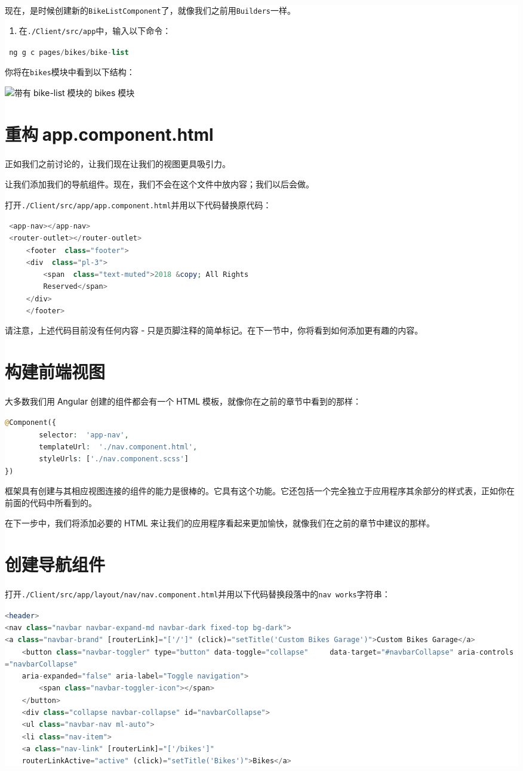 现在，是时候创建新的`BikeListComponent`了，就像我们之前用`Builders`一样。

1.  在`./Client/src/app`中，输入以下命令：

```php
 ng g c pages/bikes/bike-list
```

你将在`bikes`模块中看到以下结构：

![](img/2174a330-819c-497e-a2ba-e12e2698afa0.png)带有 bike-list 模块的 bikes 模块

# 重构 app.component.html

正如我们之前讨论的，让我们现在让我们的视图更具吸引力。

让我们添加我们的导航组件。现在，我们不会在这个文件中放内容；我们以后会做。

打开`./Client/src/app/app.component.html`并用以下代码替换原代码：

```php
 <app-nav></app-nav>
 <router-outlet></router-outlet>
     <footer  class="footer">
     <div  class="pl-3">
         <span  class="text-muted">2018 &copy; All Rights
         Reserved</span>
     </div>
     </footer>
```

请注意，上述代码目前没有任何内容 - 只是页脚注释的简单标记。在下一节中，你将看到如何添加更有趣的内容。

# 构建前端视图

大多数我们用 Angular 创建的组件都会有一个 HTML 模板，就像你在之前的章节中看到的那样：

```php
@Component({
        selector:  'app-nav',
        templateUrl:  './nav.component.html',
        styleUrls: ['./nav.component.scss']
})
```

框架具有创建与其相应视图连接的组件的能力是很棒的。它具有这个功能。它还包括一个完全独立于应用程序其余部分的样式表，正如你在前面的代码中所看到的。

在下一步中，我们将添加必要的 HTML 来让我们的应用程序看起来更加愉快，就像我们在之前的章节中建议的那样。

# 创建导航组件

打开`./Client/src/app/layout/nav/nav.component.html`并用以下代码替换段落中的`nav works`字符串：

```php
<header>
<nav class="navbar navbar-expand-md navbar-dark fixed-top bg-dark">
<a class="navbar-brand" [routerLink]="['/']" (click)="setTitle('Custom Bikes Garage')">Custom Bikes Garage</a>
    <button class="navbar-toggler" type="button" data-toggle="collapse"     data-target="#navbarCollapse" aria-controls="navbarCollapse"
    aria-expanded="false" aria-label="Toggle navigation">
        <span class="navbar-toggler-icon"></span>
    </button>
    <div class="collapse navbar-collapse" id="navbarCollapse">
    <ul class="navbar-nav ml-auto">
    <li class="nav-item">
    <a class="nav-link" [routerLink]="['/bikes']" 
    routerLinkActive="active" (click)="setTitle('Bikes')">Bikes</a>
```